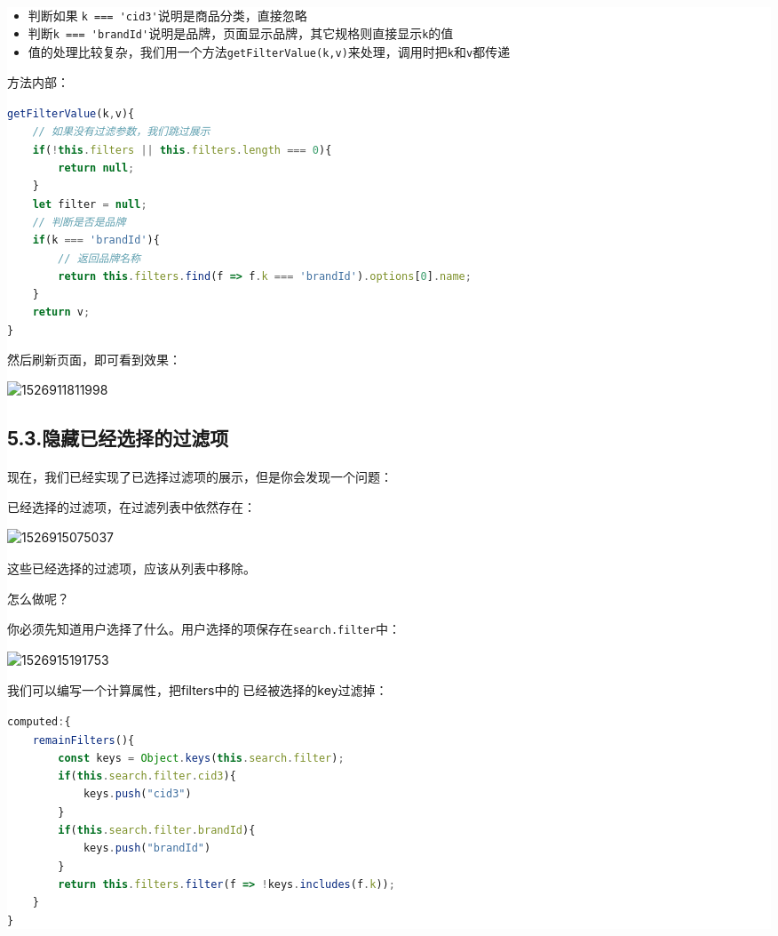 - 判断如果 `k === 'cid3'`说明是商品分类，直接忽略
- 判断`k === 'brandId'`说明是品牌，页面显示品牌，其它规格则直接显示`k`的值
- 值的处理比较复杂，我们用一个方法`getFilterValue(k,v)`来处理，调用时把`k`和`v`都传递

方法内部：

```js
getFilterValue(k,v){
    // 如果没有过滤参数，我们跳过展示
    if(!this.filters || this.filters.length === 0){
        return null;
    }
    let filter = null;
    // 判断是否是品牌
    if(k === 'brandId'){
        // 返回品牌名称
        return this.filters.find(f => f.k === 'brandId').options[0].name;
    }
    return v;
}
```

然后刷新页面，即可看到效果：

 ![1526911811998](1526911811998.png)



## 5.3.隐藏已经选择的过滤项

现在，我们已经实现了已选择过滤项的展示，但是你会发现一个问题：

已经选择的过滤项，在过滤列表中依然存在：

![1526915075037](1526915075037.png)



这些已经选择的过滤项，应该从列表中移除。

怎么做呢？

你必须先知道用户选择了什么。用户选择的项保存在`search.filter`中：

 ![1526915191753](1526915191753.png)

我们可以编写一个计算属性，把filters中的 已经被选择的key过滤掉：

```js
computed:{
    remainFilters(){
        const keys = Object.keys(this.search.filter);
        if(this.search.filter.cid3){
            keys.push("cid3")
        }
        if(this.search.filter.brandId){
            keys.push("brandId")
        }
        return this.filters.filter(f => !keys.includes(f.k));
    }
}
```
